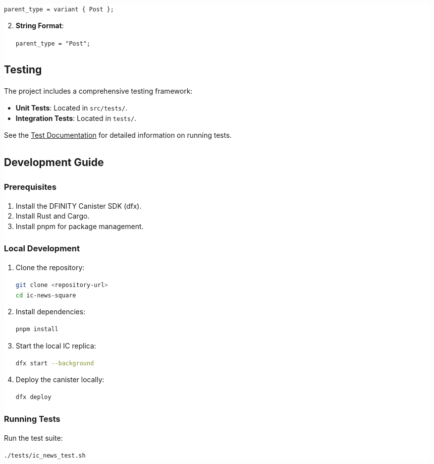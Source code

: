    ```
   parent_type = variant { Post };
   ```

2. **String Format**:
   ```
   parent_type = "Post";
   ```

## Testing

The project includes a comprehensive testing framework:

- **Unit Tests**: Located in `src/tests/`.
- **Integration Tests**: Located in `tests/`.

See the [Test Documentation](./TEST_DOCUMENTATION.md) for detailed information on running tests.

## Development Guide

### Prerequisites

1. Install the DFINITY Canister SDK (dfx).
2. Install Rust and Cargo.
3. Install pnpm for package management.

### Local Development

1. Clone the repository:

   ```bash
   git clone <repository-url>
   cd ic-news-square
   ```

2. Install dependencies:

   ```bash
   pnpm install
   ```

3. Start the local IC replica:

   ```bash
   dfx start --background
   ```

4. Deploy the canister locally:
   ```bash
   dfx deploy
   ```

### Running Tests

Run the test suite:

```bash
./tests/ic_news_test.sh
```
